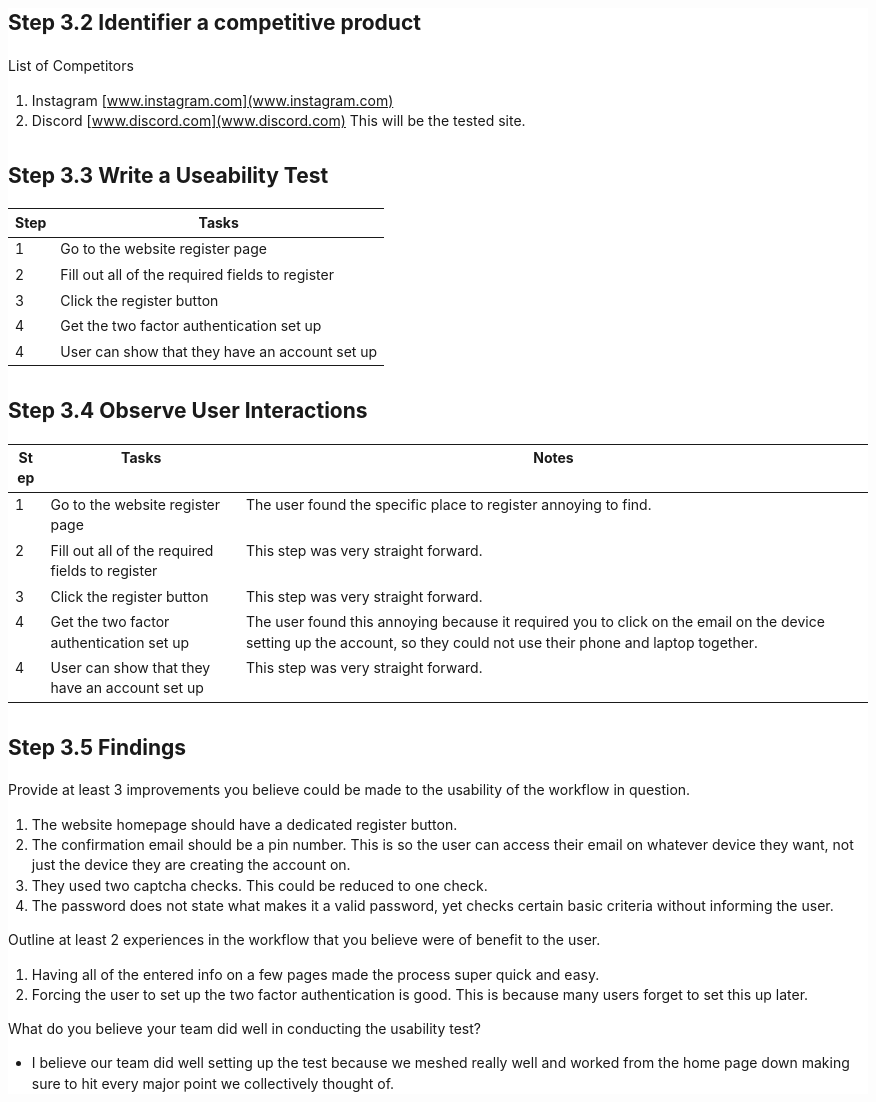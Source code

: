 ## Step 3.2 Identifier a competitive product

List of Competitors
1. Instagram [www.instagram.com](www.instagram.com)
2. Discord [www.discord.com](www.discord.com) This will be the tested site.

## Step 3.3 Write a Useability Test

| Step | Tasks | 
|---|---|
| 1 | Go to the website register page |
| 2 | Fill out all of the required fields to register |
| 3 | Click the register button |
| 4 | Get the two factor authentication set up |
| 4 | User can show that they have an account set up |

## Step 3.4 Observe User Interactions

| Step | Tasks | Notes |
|---|---|---|
| 1 | Go to the website register page | The user found the specific place to register annoying to find. |
| 2 | Fill out all of the required fields to register | This step was very straight forward. |
| 3 | Click the register button | This step was very straight forward. |
| 4 | Get the two factor authentication set up | The user found this annoying because it required you to click on the email on the device setting up the account, so they could not use their phone and laptop together. |
| 4 | User can show that they have an account set up | This step was very straight forward. |

## Step 3.5 Findings
Provide at least 3 improvements you believe could be made to the usability of the workflow in question.
1. The website homepage should have a dedicated register button.
2. The confirmation email should be a pin number. This is so the user can access their email on whatever device they want, not just the device they are creating the account on.
3. They used two captcha checks. This could be reduced to one check.
4. The password does not state what makes it a valid password, yet checks certain basic criteria without informing the user.
   
Outline at least 2 experiences in the workflow that you believe were of benefit to the user.
1. Having all of the entered info on a few pages made the process super quick and easy.
2. Forcing the user to set up the two factor authentication is good. This is because many users forget to set this up later.
   
What do you believe your team did well in conducting the usability test?
* I believe our team did well setting up the test because we meshed really well and worked from the home page down making sure to hit every major point we collectively thought of.
  